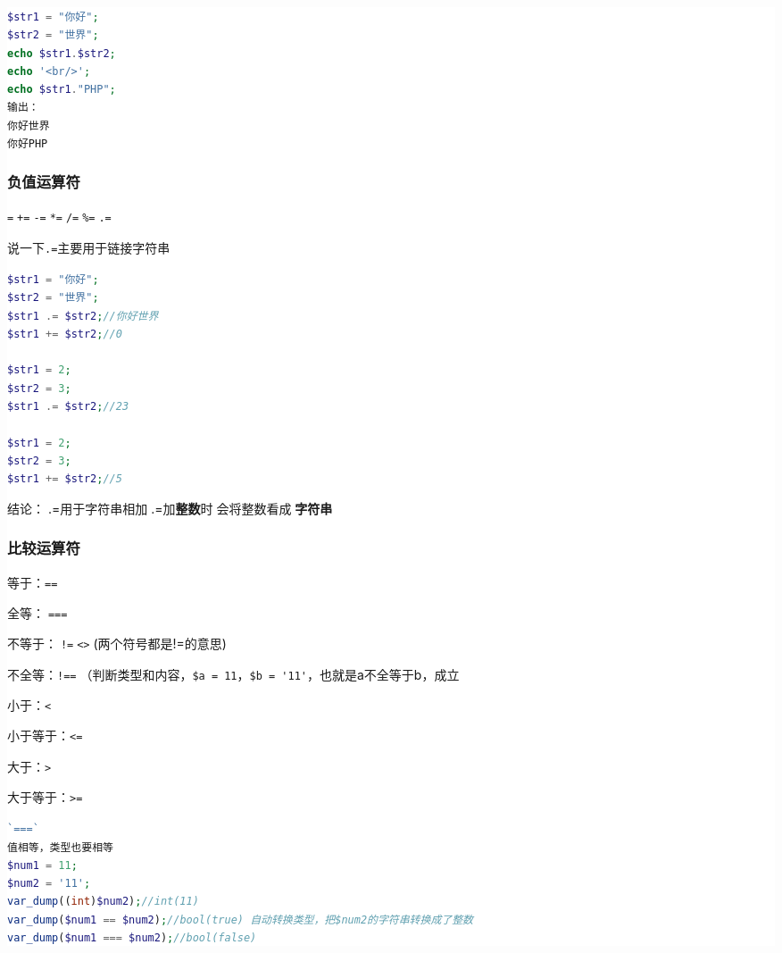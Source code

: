 ```php
$str1 = "你好";
$str2 = "世界";
echo $str1.$str2;
echo '<br/>';
echo $str1."PHP";
输出：
你好世界
你好PHP
```

### 负值运算符

`=` `+=` `-=` `*=` `/=` `%=` `.=`

说一下`.=`主要用于链接字符串

```php
$str1 = "你好";
$str2 = "世界";
$str1 .= $str2;//你好世界
$str1 += $str2;//0

$str1 = 2;
$str2 = 3;
$str1 .= $str2;//23

$str1 = 2;
$str2 = 3;
$str1 += $str2;//5
```

结论：
    .=用于字符串相加
    .=加**整数**时 会将整数看成 **字符串**

### 比较运算符

等于：`==`

全等： `===`

不等于： `!=` `<>`    (两个符号都是!=的意思)

不全等：`!==` （判断类型和内容，`$a = 11`，`$b = '11'`，也就是a不全等于b，成立

小于：`<`

小于等于：`<=`

大于：`>`

大于等于：`>=`

```php
`===`
值相等，类型也要相等
$num1 = 11;
$num2 = '11';
var_dump((int)$num2);//int(11)
var_dump($num1 == $num2);//bool(true) 自动转换类型，把$num2的字符串转换成了整数
var_dump($num1 === $num2);//bool(false)
```
